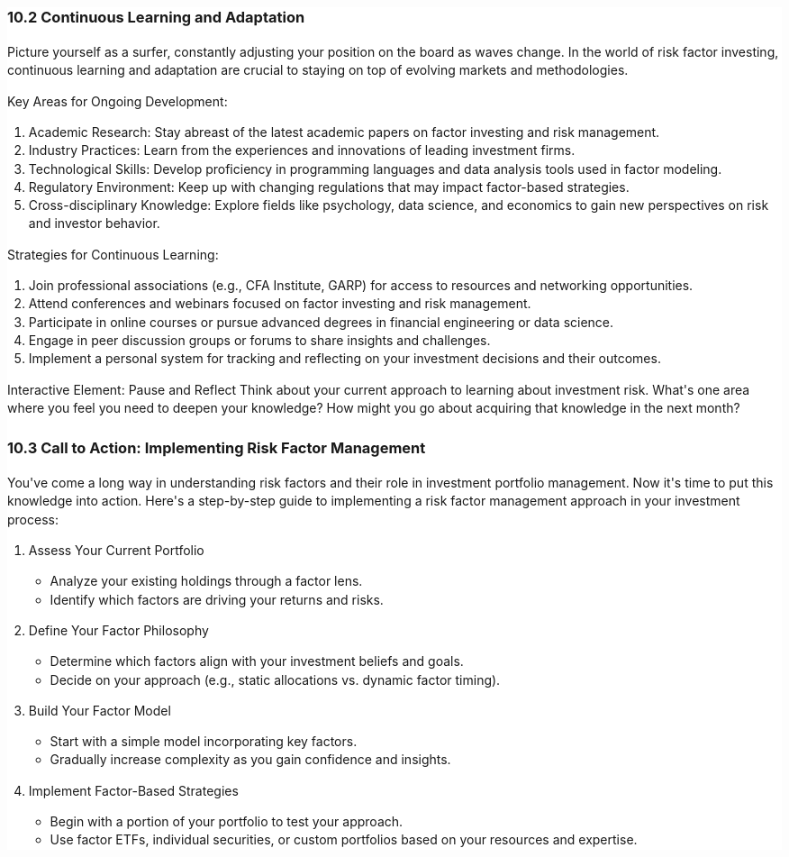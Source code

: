 ### 10.2 Continuous Learning and Adaptation

Picture yourself as a surfer, constantly adjusting your position on the board as waves change. In the world of risk factor investing, continuous learning and adaptation are crucial to staying on top of evolving markets and methodologies.

Key Areas for Ongoing Development:
1. Academic Research: Stay abreast of the latest academic papers on factor investing and risk management.
2. Industry Practices: Learn from the experiences and innovations of leading investment firms.
3. Technological Skills: Develop proficiency in programming languages and data analysis tools used in factor modeling.
4. Regulatory Environment: Keep up with changing regulations that may impact factor-based strategies.
5. Cross-disciplinary Knowledge: Explore fields like psychology, data science, and economics to gain new perspectives on risk and investor behavior.

Strategies for Continuous Learning:
1. Join professional associations (e.g., CFA Institute, GARP) for access to resources and networking opportunities.
2. Attend conferences and webinars focused on factor investing and risk management.
3. Participate in online courses or pursue advanced degrees in financial engineering or data science.
4. Engage in peer discussion groups or forums to share insights and challenges.
5. Implement a personal system for tracking and reflecting on your investment decisions and their outcomes.

Interactive Element: Pause and Reflect
Think about your current approach to learning about investment risk. What's one area where you feel you need to deepen your knowledge? How might you go about acquiring that knowledge in the next month?

### 10.3 Call to Action: Implementing Risk Factor Management

You've come a long way in understanding risk factors and their role in investment portfolio management. Now it's time to put this knowledge into action. Here's a step-by-step guide to implementing a risk factor management approach in your investment process:

1. Assess Your Current Portfolio
   - Analyze your existing holdings through a factor lens.
   - Identify which factors are driving your returns and risks.

2. Define Your Factor Philosophy
   - Determine which factors align with your investment beliefs and goals.
   - Decide on your approach (e.g., static allocations vs. dynamic factor timing).

3. Build Your Factor Model
   - Start with a simple model incorporating key factors.
   - Gradually increase complexity as you gain confidence and insights.

4. Implement Factor-Based Strategies
   - Begin with a portion of your portfolio to test your approach.
   - Use factor ETFs, individual securities, or custom portfolios based on your resources and expertise.
